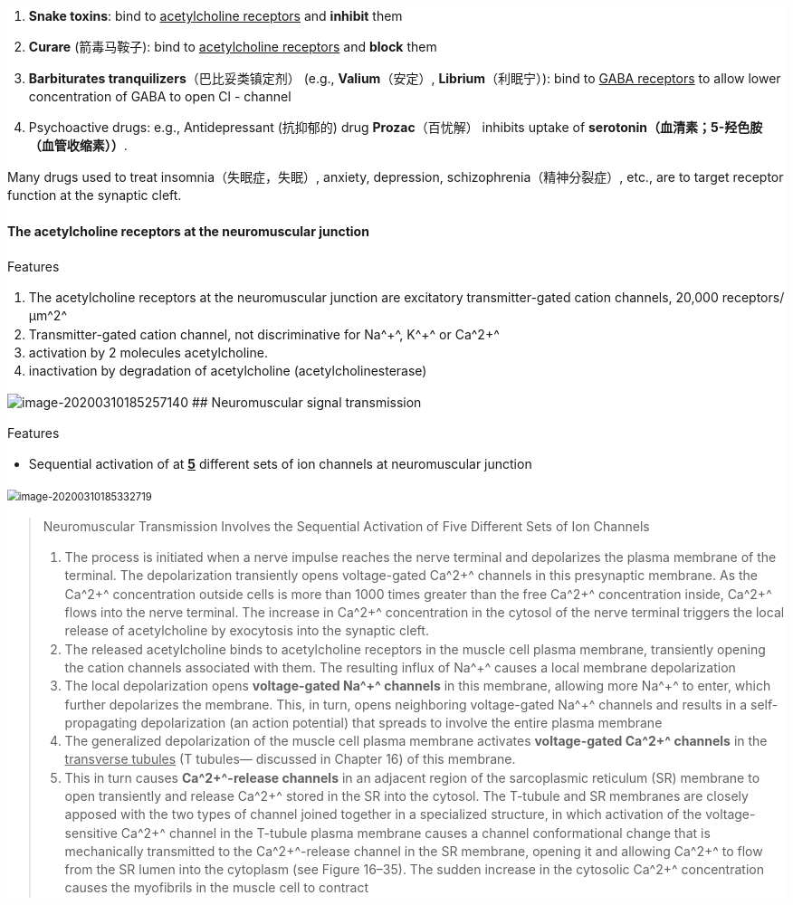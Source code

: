 1. **Snake toxins**: bind to <u>acetylcholine receptors</u> and **inhibit** them

2. **Curare** (箭毒马鞍子): bind to <u>acetylcholine receptors</u> and **block** them

3. **Barbiturates tranquilizers**（巴比妥类镇定剂） (e.g., **Valium**（安定）, **Librium**（利眠宁）): bind to <u>GABA receptors</u> to allow lower concentration of GABA to open Cl - channel

4. Psychoactive drugs: e.g., Antidepressant (抗抑郁的) drug **Prozac**（百忧解） inhibits uptake of **serotonin（血清素；5-羟色胺（血管收缩素））**.

Many drugs used to treat insomnia（失眠症，失眠）, anxiety, depression, schizophrenia（精神分裂症）, etc., are to target receptor function at the synaptic cleft. 

#### The acetylcholine receptors at the neuromuscular junction

Features

1. The acetylcholine receptors at the neuromuscular junction are excitatory transmitter-gated cation channels, 20,000 receptors/µm^2^
2. Transmitter-gated cation channel, not discriminative for Na^+^, K^+^ or Ca^2+^
3. activation by 2 molecules acetylcholine.
4. inactivation by degradation of acetylcholine (acetylcholinesterase)

<img src="https://20190531-1259353497.cos.ap-guangzhou.myqcloud.com/Cell%20Biology/image-20200310185257140.png" alt="image-20200310185257140" style="zoom:100%;" />
## Neuromuscular signal transmission

Features

+ Sequential activation of at <u>**5**</u> different sets of ion channels at neuromuscular junction

<img src="https://20190531-1259353497.cos.ap-guangzhou.myqcloud.com/Cell%20Biology/image-20200310185332719.png" alt="image-20200310185332719" style="zoom: 80%;" />

> Neuromuscular Transmission Involves the Sequential Activation of Five Different Sets of Ion Channels
>
> 1. The process is initiated when a nerve impulse reaches the nerve terminal and depolarizes the plasma membrane of the terminal. The depolarization transiently opens voltage-gated Ca^2+^ channels in this presynaptic membrane. As the Ca^2+^ concentration outside cells is more than 1000 times greater than the free Ca^2+^ concentration inside, Ca^2+^ flows into the nerve terminal. The increase in Ca^2+^ concentration in the cytosol of the nerve terminal triggers the local release of acetylcholine by exocytosis into the synaptic cleft.
> 2. The released acetylcholine binds to acetylcholine receptors in the muscle cell plasma membrane, transiently opening the cation channels associated with them. The resulting influx of Na^+^ causes a local membrane depolarization
> 3. The local depolarization opens **voltage-gated Na^+^ channels** in this membrane, allowing more Na^+^ to enter, which further depolarizes the membrane. This, in turn, opens neighboring voltage-gated Na^+^ channels and results in a self-propagating depolarization (an action potential) that spreads to involve the entire plasma membrane
> 4. The generalized depolarization of the muscle cell plasma membrane activates **voltage-gated Ca^2+^ channels** in the <u>transverse tubules</u> (T tubules— discussed in Chapter 16) of this membrane.
> 5. This in turn causes **Ca^2+^-release channels** in an adjacent region of the sarcoplasmic reticulum (SR) membrane to open transiently and release Ca^2+^ stored in the SR into the cytosol. The T-tubule and SR membranes are closely apposed with the two types of channel joined together in a specialized structure, in which activation of the voltage-sensitive Ca^2+^ channel in the T-tubule plasma membrane causes a channel conformational change that is mechanically transmitted to the Ca^2+^-release channel in the SR membrane, opening it and allowing Ca^2+^ to flow from the SR lumen into the cytoplasm (see Figure 16–35). The sudden increase in the cytosolic Ca^2+^ concentration causes the myofibrils in the muscle cell to contract
